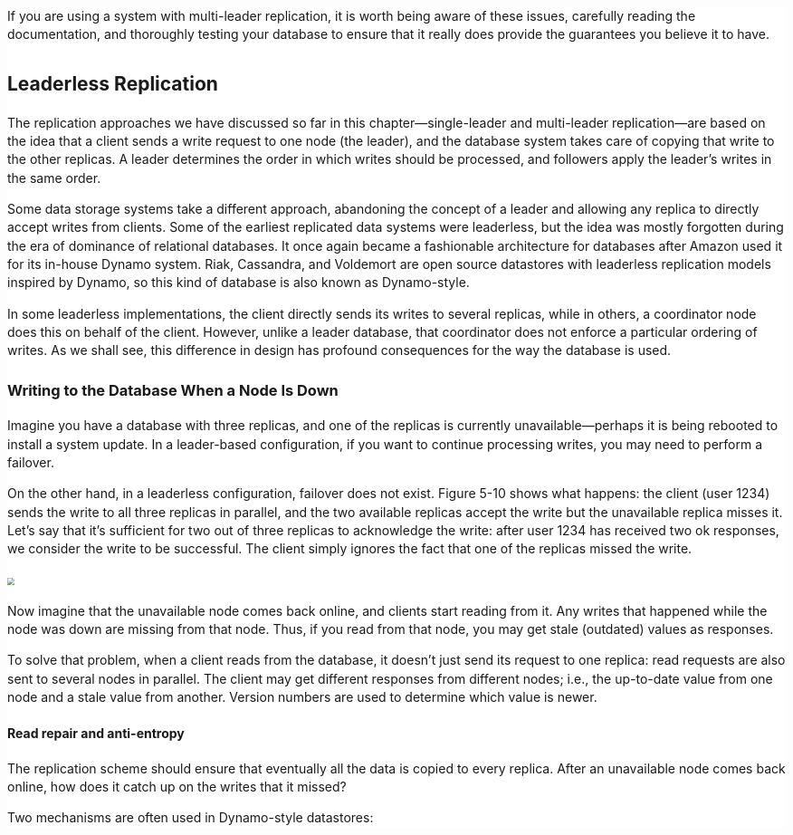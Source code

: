 If you are using a system with multi-leader replication, it is worth being aware of these issues, carefully reading the documentation, and thoroughly testing your database to ensure that it really does provide the guarantees you believe it to have.

## Leaderless Replication

The replication approaches we have discussed so far in this chapter—single-leader and multi-leader replication—are based on the idea that a client sends a write request to one node (the leader), and the database system takes care of copying that write to the other replicas. A leader determines the order in which writes should be processed, and followers apply the leader’s writes in the same order.

Some data storage systems take a different approach, abandoning the concept of a leader and allowing any replica to directly accept writes from clients. Some of the earliest replicated data systems were leaderless, but the idea was mostly forgotten during the era of dominance of relational databases. It once again became a fashionable architecture for databases after Amazon used it for its in-house Dynamo system. Riak, Cassandra, and Voldemort are open source datastores with leaderless replication models inspired by Dynamo, so this kind of database is also known as Dynamo-style.

In some leaderless implementations, the client directly sends its writes to several replicas, while in others, a coordinator node does this on behalf of the client. However, unlike a leader database, that coordinator does not enforce a particular ordering of writes. As we shall see, this difference in design has profound consequences for the way the database is used.

### Writing to the Database When a Node Is Down

Imagine you have a database with three replicas, and one of the replicas is currently unavailable—perhaps it is being rebooted to install a system update. In a leader-based configuration, if you want to continue processing writes, you may need to perform a failover.

On the other hand, in a leaderless configuration, failover does not exist. Figure 5-10 shows what happens: the client (user 1234) sends the write to all three replicas in parallel, and the two available replicas accept the write but the unavailable replica misses it. Let’s say that it’s sufficient for two out of three replicas to acknowledge the write: after user 1234 has received two ok responses, we consider the write to be successful. The client simply ignores the fact that one of the replicas missed the write.

<img src="https://cdn.jsdelivr.net/gh/LastKnightCoder/image-for-2022@master/1660263136646.png" style="zoom: 50%" />

Now imagine that the unavailable node comes back online, and clients start reading from it. Any writes that happened while the node was down are missing from that node. Thus, if you read from that node, you may get stale (outdated) values as responses.

<span class="comments green">To solve that problem, when a client reads from the database, it doesn’t just send its request to one replica: read requests are also sent to several nodes in parallel. The client may get different responses from different nodes; i.e., the up-to-date value from one node and a stale value from another. Version numbers are used to determine which value is newer.</span>

#### Read repair and anti-entropy

The replication scheme should ensure that eventually all the data is copied to every replica. After an unavailable node comes back online, how does it catch up on the writes that it missed?

Two mechanisms are often used in Dynamo-style datastores:
